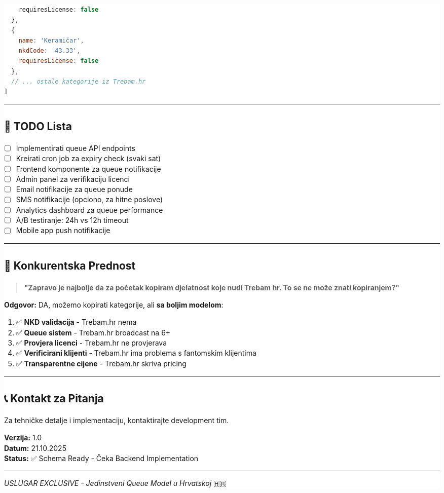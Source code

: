 ```javascript
    requiresLicense: false
  },
  {
    name: 'Keramičar',
    nkdCode: '43.33',
    requiresLicense: false
  },
  // ... ostale kategorije iz Trebam.hr
]
```

---

## 📝 TODO Lista

- [ ] Implementirati queue API endpoints
- [ ] Kreirati cron job za expiry check (svaki sat)
- [ ] Frontend komponente za queue notifikacije
- [ ] Admin panel za verifikaciju licenci
- [ ] Email notifikacije za queue ponude
- [ ] SMS notifikacije (opciono, za hitne poslove)
- [ ] Analytics dashboard za queue performance
- [ ] A/B testiranje: 24h vs 12h timeout
- [ ] Mobile app push notifikacije

---

## 🎯 Konkurentska Prednost

> **"Zapravo je najbolje da za početak kopiram djelatnost koje nudi Trebam hr. To se ne može znati kopiranjem?"**

**Odgovor:** DA, možemo kopirati kategorije, ali **sa boljim modelom**:

1. ✅ **NKD validacija** - Trebam.hr nema
2. ✅ **Queue sistem** - Trebam.hr broadcast na 6+
3. ✅ **Provjera licenci** - Trebam.hr ne provjerava
4. ✅ **Verificirani klijenti** - Trebam.hr ima problema s fantomskim klijentima
5. ✅ **Transparentne cijene** - Trebam.hr skriva pricing

---

## 📞 Kontakt za Pitanja

Za tehničke detalje i implementaciju, kontaktirajte development tim.

**Verzija:** 1.0  
**Datum:** 21.10.2025  
**Status:** ✅ Schema Ready - Čeka Backend Implementation

---

*USLUGAR EXCLUSIVE - Jedinstveni Queue Model u Hrvatskoj* 🇭🇷

